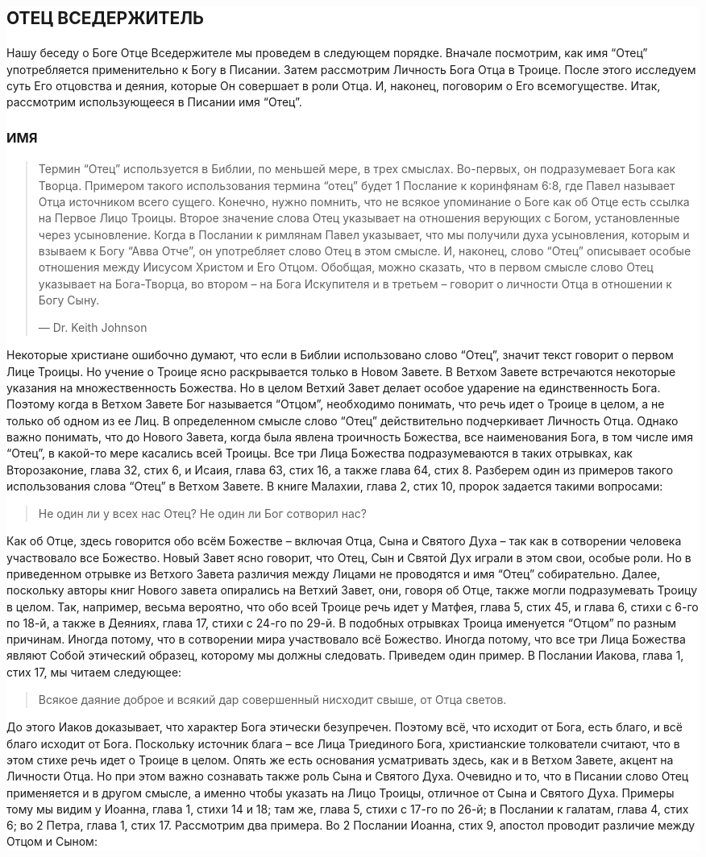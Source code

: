 ## ОТЕЦ ВСЕДЕРЖИТЕЛЬ
	
Нашу беседу о Боге Отце Вседержителе мы проведем в следующем порядке. Вначале посмотрим, как имя “Отец” употребляется применительно к Богу в Писании. Затем рассмотрим Личность Бога Отца в Троице. После этого исследуем суть Его отцовства и деяния, которые Он совершает в роли Отца. И, наконец, поговорим о Его всемогуществе. Итак, рассмотрим использующееся в Писании имя “Отец”.

### ИМЯ

> Термин “Отец” используется в Библии, по меньшей мере, в трех смыслах. Во-первых, он подразумевает Бога как Творца. Примером такого использования термина “отец” будет 1 Послание к коринфянам 6:8, где Павел называет Отца источником всего сущего. Конечно, нужно помнить, что не всякое упоминание о Боге как об Отце есть ссылка на Первое Лицо Троицы. Второе значение слова Отец указывает на отношения верующих с Богом, установленные через усыновление. Когда в Послании к римлянам Павел указывает, что мы получили духа усыновления, которым и взываем к Богу “Авва Отче”, он употребляет слово Отец в этом смысле. И, наконец, слово “Отец” описывает особые отношения между Иисусом Христом и Его Отцом. Обобщая, можно сказать, что в
первом смысле слово Отец указывает на Бога-Творца, во втором – на Бога Искупителя и в третьем – говорит о личности Отца в отношении к Богу Сыну.
> 
> — Dr. Keith Johnson

Некоторые христиане ошибочно думают, что если в Библии использовано слово “Отец”, значит текст говорит о первом Лице Троицы. Но учение о Троице ясно раскрывается только в Новом Завете. В Ветхом Завете встречаются некоторые указания на множественность Божества. Но в целом Ветхий Завет делает особое ударение на единственность Бога.
Поэтому когда в Ветхом Завете Бог называется “Отцом”, необходимо понимать, что речь идет о Троице в целом, а не только об одном из ее Лиц. В определенном смысле слово “Отец” действительно подчеркивает Личность Отца. Однако важно понимать, что до Нового Завета, когда была явлена троичность Божества, все наименования Бога, в том числе имя “Отец”, в какой-то мере касались всей Троицы. Все три Лица Божества подразумеваются в таких отрывках, как Второзаконие, глава 32, стих 6, и Исаия, глава 63, стих 16, а также глава 64, стих 8. Разберем один из примеров такого использования слова “Отец” в Ветхом Завете. В книге Малахии, глава 2, стих 10, пророк задается такими вопросами:

> Не один ли у всех нас Отец? Не один ли Бог сотворил нас?

Как об Отце, здесь говорится обо всём Божестве – включая Отца, Сына и Святого Духа – так как в сотворении человека участвовало все Божество. Новый Завет ясно говорит, что Отец, Сын и Святой Дух играли в этом свои, особые роли. Но в приведенном отрывке из Ветхого Завета различия между Лицами не проводятся и имя “Отец” собирательно.
Далее, поскольку авторы книг Нового завета опирались на Ветхий Завет, они, говоря об Отце, также могли подразумевать Троицу в целом. Так, например, весьма вероятно, что обо всей Троице речь идет у Матфея, глава 5, стих 45, и глава 6, стихи с 6-го по 18-й, а также в Деяниях, глава 17, стихи с 24-го по 29-й. В подобных отрывках Троица именуется “Отцом” по разным причинам. Иногда потому, что в сотворении мира участвовало всё Божество. Иногда потому, что все три Лица Божества являют Собой этический образец, которому мы должны следовать. Приведем один пример. В Послании Иакова, глава 1, стих 17, мы читаем следующее:

>  Всякое даяние доброе и всякий дар совершенный нисходит свыше, от Отца светов.

До этого Иаков доказывает, что характер Бога этически безупречен. Поэтому всё, что исходит от Бога, есть благо, и всё благо исходит от Бога. Поскольку источник блага – все Лица Триединого Бога, христианские толкователи считают, что в этом стихе речь идет о Троице в целом. Опять же есть основания усматривать здесь, как и в Ветхом Завете, акцент на Личности Отца. Но при этом важно сознавать также роль Сына и Святого Духа.
Очевидно и то, что в Писании слово Отец применяется и в другом смысле, а именно чтобы указать на Лицо Троицы, отличное от Сына и Святого Духа. Примеры тому мы видим у Иоанна, глава 1, стихи 14 и 18; там же, глава 5, стихи с 17-го по 26-й; в Послании к галатам, глава 4, стих 6; во 2 Петра, глава 1, стих 17. Рассмотрим два примера. Во 2 Послании Иоанна, стих 9, апостол проводит различие между Отцом и Сыном:
